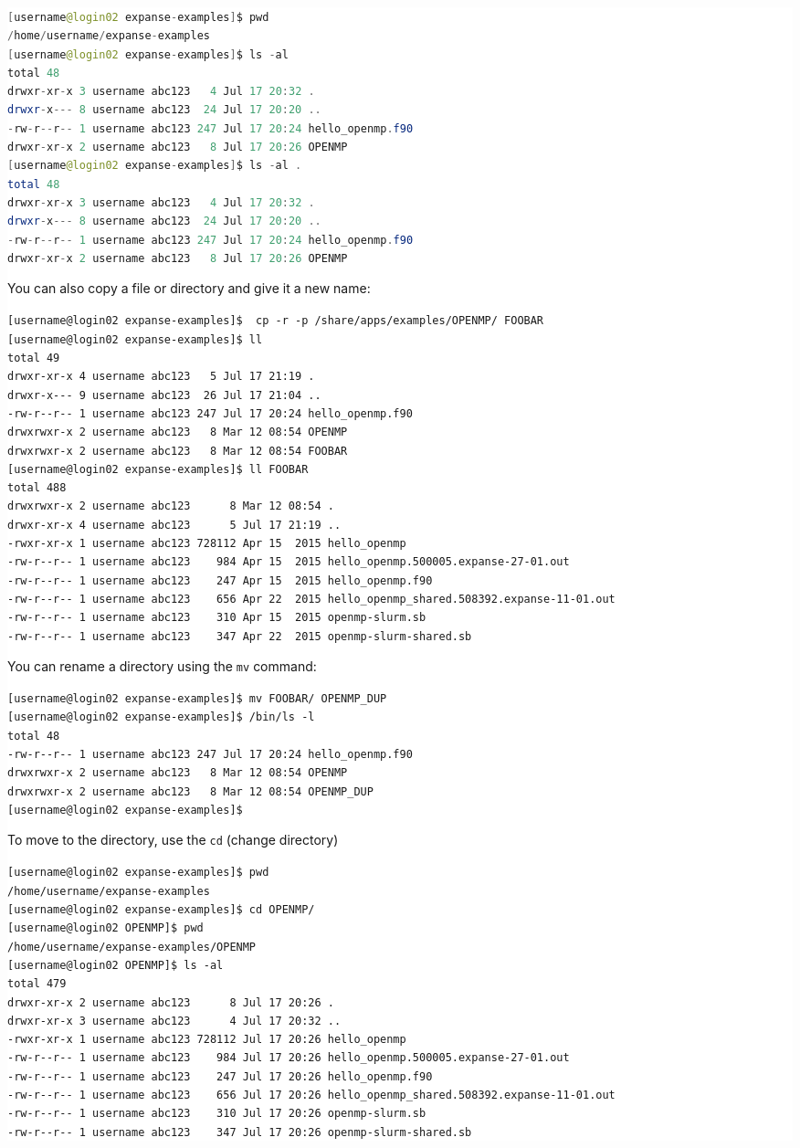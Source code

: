 ```java
[username@login02 expanse-examples]$ pwd
/home/username/expanse-examples
[username@login02 expanse-examples]$ ls -al  
total 48
drwxr-xr-x 3 username abc123   4 Jul 17 20:32 .
drwxr-x--- 8 username abc123  24 Jul 17 20:20 ..
-rw-r--r-- 1 username abc123 247 Jul 17 20:24 hello_openmp.f90
drwxr-xr-x 2 username abc123   8 Jul 17 20:26 OPENMP
[username@login02 expanse-examples]$ ls -al .
total 48
drwxr-xr-x 3 username abc123   4 Jul 17 20:32 .
drwxr-x--- 8 username abc123  24 Jul 17 20:20 ..
-rw-r--r-- 1 username abc123 247 Jul 17 20:24 hello_openmp.f90
drwxr-xr-x 2 username abc123   8 Jul 17 20:26 OPENMP
```
You can also copy a file or directory and give it a new name:
```
[username@login02 expanse-examples]$  cp -r -p /share/apps/examples/OPENMP/ FOOBAR  
[username@login02 expanse-examples]$ ll
total 49
drwxr-xr-x 4 username abc123   5 Jul 17 21:19 .
drwxr-x--- 9 username abc123  26 Jul 17 21:04 ..
-rw-r--r-- 1 username abc123 247 Jul 17 20:24 hello_openmp.f90
drwxrwxr-x 2 username abc123   8 Mar 12 08:54 OPENMP
drwxrwxr-x 2 username abc123   8 Mar 12 08:54 FOOBAR
[username@login02 expanse-examples]$ ll FOOBAR
total 488
drwxrwxr-x 2 username abc123      8 Mar 12 08:54 .
drwxr-xr-x 4 username abc123      5 Jul 17 21:19 ..
-rwxr-xr-x 1 username abc123 728112 Apr 15  2015 hello_openmp
-rw-r--r-- 1 username abc123    984 Apr 15  2015 hello_openmp.500005.expanse-27-01.out
-rw-r--r-- 1 username abc123    247 Apr 15  2015 hello_openmp.f90
-rw-r--r-- 1 username abc123    656 Apr 22  2015 hello_openmp_shared.508392.expanse-11-01.out
-rw-r--r-- 1 username abc123    310 Apr 15  2015 openmp-slurm.sb
-rw-r--r-- 1 username abc123    347 Apr 22  2015 openmp-slurm-shared.sb
```
You can rename a directory using the `mv` command:
```
[username@login02 expanse-examples]$ mv FOOBAR/ OPENMP_DUP
[username@login02 expanse-examples]$ /bin/ls -l
total 48
-rw-r--r-- 1 username abc123 247 Jul 17 20:24 hello_openmp.f90
drwxrwxr-x 2 username abc123   8 Mar 12 08:54 OPENMP
drwxrwxr-x 2 username abc123   8 Mar 12 08:54 OPENMP_DUP
[username@login02 expanse-examples]$
```

To move to the directory, use the `cd` (change directory)
```
[username@login02 expanse-examples]$ pwd
/home/username/expanse-examples
[username@login02 expanse-examples]$ cd OPENMP/
[username@login02 OPENMP]$ pwd
/home/username/expanse-examples/OPENMP
[username@login02 OPENMP]$ ls -al
total 479
drwxr-xr-x 2 username abc123      8 Jul 17 20:26 .
drwxr-xr-x 3 username abc123      4 Jul 17 20:32 ..
-rwxr-xr-x 1 username abc123 728112 Jul 17 20:26 hello_openmp
-rw-r--r-- 1 username abc123    984 Jul 17 20:26 hello_openmp.500005.expanse-27-01.out
-rw-r--r-- 1 username abc123    247 Jul 17 20:26 hello_openmp.f90
-rw-r--r-- 1 username abc123    656 Jul 17 20:26 hello_openmp_shared.508392.expanse-11-01.out
-rw-r--r-- 1 username abc123    310 Jul 17 20:26 openmp-slurm.sb
-rw-r--r-- 1 username abc123    347 Jul 17 20:26 openmp-slurm-shared.sb
```

[//]: # " Comment example "
[//]: # ( Comment2 )